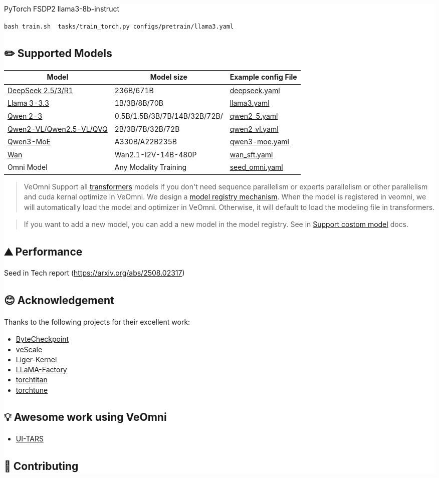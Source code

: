 PyTorch FSDP2 llama3-8b-instruct

```shell
bash train.sh  tasks/train_torch.py configs/pretrain/llama3.yaml
```

## ✏️ Supported Models

| Model                                                    | Model size                    | Example config File                                       |
| -------------------------------------------------------- | ----------------------------- | --------------------------------------------------------- |
| [DeepSeek 2.5/3/R1](https://huggingface.co/deepseek-ai)  | 236B/671B                     | [deepseek.yaml](configs/pretrain/deepseek.yaml)           |
| [Llama 3-3.3](https://huggingface.co/meta-llama)         | 1B/3B/8B/70B                  | [llama3.yaml](configs/pretrain/llama3.yaml)               |
| [Qwen 2-3](https://huggingface.co/Qwen)                  | 0.5B/1.5B/3B/7B/14B/32B/72B/  | [qwen2_5.yaml](configs/pretrain/qwen2_5.yaml)             |
| [Qwen2-VL/Qwen2.5-VL/QVQ](https://huggingface.co/Qwen)   | 2B/3B/7B/32B/72B              | [qwen2_vl.yaml](configs/multimodal/qwen2_vl/qwen2_vl.yaml)|
| [Qwen3-MoE](https://huggingface.co/Qwen)                 | A330B/A22B235B                | [qwen3-moe.yaml](configs/pretrain/qwen3-moe.yaml)          |
| [Wan](https://huggingface.co/Wan-AI)                     | Wan2.1-I2V-14B-480P           | [wan_sft.yaml](configs/pretrain/wan_sft.yaml)          |
| Omni Model                                               | Any Modality Training         | [seed_omni.yaml](configs/multimodal/omni/seed_omni.yaml)  |


> VeOmni Support all [transformers](https://github.com/huggingface/transformers) models if you don't need sequence parallelism or experts parallelism or other parallelism and cuda kernal optimize in VeOmni. We design a [model registry mechanism](veomni/models/registry.py). When the model is registered in veomni, we will automatically load the model and optimizer in VeOmni. Otherwise, it will default to load the modeling file in transformers.

> If you want to add a new model, you can add a new model in the model registry. See in [Support costom model](docs/tutorials/model_loader.md) docs.

## ⛰️ Performance

Seed in Tech report (https://arxiv.org/abs/2508.02317)

## 😊 Acknowledgement

Thanks to the following projects for their excellent work:

- [ByteCheckpoint](https://arxiv.org/abs/2407.20143)
- [veScale](https://github.com/volcengine/veScale)
- [Liger-Kernel](https://github.com/linkedin/Liger-Kernel)
- [LLaMA-Factory](https://github.com/hiyouga/LLaMA-Factory)
- [torchtitan](https://github.com/pytorch/torchtitan/)
- [torchtune](https://github.com/pytorch/torchtune)

## 💡 Awesome work using VeOmni
- [UI-TARS](https://github.com/bytedance/UI-TARS)

## 🎨 Contributing
